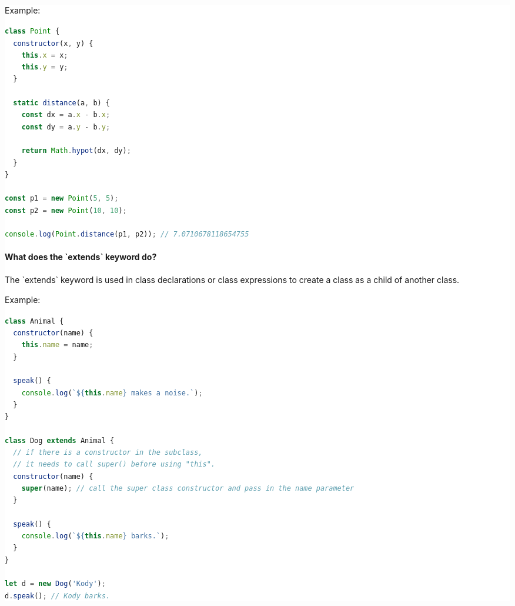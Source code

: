 Example:
```javascript
class Point {
  constructor(x, y) {
    this.x = x;
    this.y = y;
  }

  static distance(a, b) {
    const dx = a.x - b.x;
    const dy = a.y - b.y;

    return Math.hypot(dx, dy);
  }
}

const p1 = new Point(5, 5);
const p2 = new Point(10, 10);

console.log(Point.distance(p1, p2)); // 7.0710678118654755
```
<h4 id="extends">
  What does the `extends` keyword do?
</h4>
The `extends` keyword is used in class declarations or class expressions to create a class as a child of another class.

Example:
```javascript
class Animal {
  constructor(name) {
    this.name = name;
  }
  
  speak() {
    console.log(`${this.name} makes a noise.`);
  }
}

class Dog extends Animal {
  // if there is a constructor in the subclass, 
  // it needs to call super() before using "this".
  constructor(name) {
    super(name); // call the super class constructor and pass in the name parameter
  }
  
  speak() {
    console.log(`${this.name} barks.`);
  }
}

let d = new Dog('Kody');
d.speak(); // Kody barks.
```
